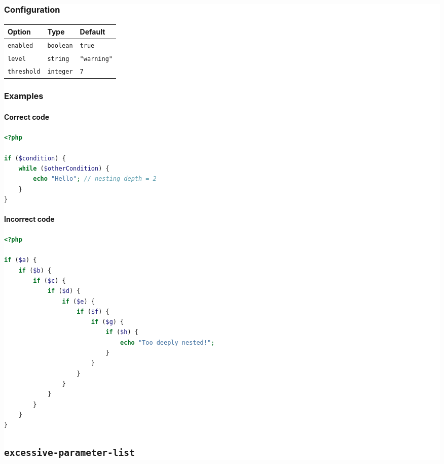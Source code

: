 

### Configuration

| Option | Type | Default |
| :--- | :--- | :--- |
| `enabled` | `boolean` | `true` |
| `level` | `string` | `"warning"` |
| `threshold` | `integer` | `7` |

### Examples

#### Correct code

```php
<?php

if ($condition) {
    while ($otherCondition) {
        echo "Hello"; // nesting depth = 2
    }
}
```

#### Incorrect code

```php
<?php

if ($a) {
    if ($b) {
        if ($c) {
            if ($d) {
                if ($e) {
                    if ($f) {
                        if ($g) {
                            if ($h) {
                                echo "Too deeply nested!";
                            }
                        }
                    }
                }
            }
        }
    }
}
```


## <a id="excessive-parameter-list"></a>`excessive-parameter-list`
